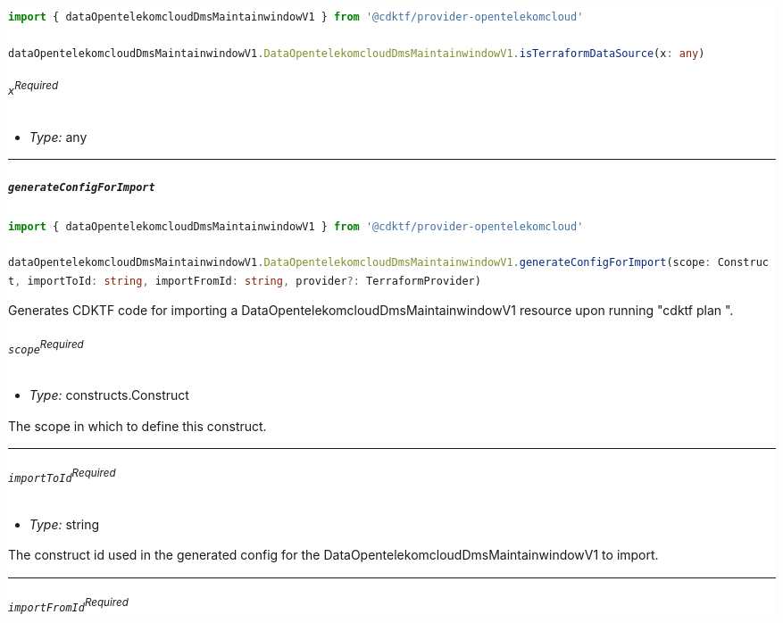 ```typescript
import { dataOpentelekomcloudDmsMaintainwindowV1 } from '@cdktf/provider-opentelekomcloud'

dataOpentelekomcloudDmsMaintainwindowV1.DataOpentelekomcloudDmsMaintainwindowV1.isTerraformDataSource(x: any)
```

###### `x`<sup>Required</sup> <a name="x" id="@cdktf/provider-opentelekomcloud.dataOpentelekomcloudDmsMaintainwindowV1.DataOpentelekomcloudDmsMaintainwindowV1.isTerraformDataSource.parameter.x"></a>

- *Type:* any

---

##### `generateConfigForImport` <a name="generateConfigForImport" id="@cdktf/provider-opentelekomcloud.dataOpentelekomcloudDmsMaintainwindowV1.DataOpentelekomcloudDmsMaintainwindowV1.generateConfigForImport"></a>

```typescript
import { dataOpentelekomcloudDmsMaintainwindowV1 } from '@cdktf/provider-opentelekomcloud'

dataOpentelekomcloudDmsMaintainwindowV1.DataOpentelekomcloudDmsMaintainwindowV1.generateConfigForImport(scope: Construct, importToId: string, importFromId: string, provider?: TerraformProvider)
```

Generates CDKTF code for importing a DataOpentelekomcloudDmsMaintainwindowV1 resource upon running "cdktf plan <stack-name>".

###### `scope`<sup>Required</sup> <a name="scope" id="@cdktf/provider-opentelekomcloud.dataOpentelekomcloudDmsMaintainwindowV1.DataOpentelekomcloudDmsMaintainwindowV1.generateConfigForImport.parameter.scope"></a>

- *Type:* constructs.Construct

The scope in which to define this construct.

---

###### `importToId`<sup>Required</sup> <a name="importToId" id="@cdktf/provider-opentelekomcloud.dataOpentelekomcloudDmsMaintainwindowV1.DataOpentelekomcloudDmsMaintainwindowV1.generateConfigForImport.parameter.importToId"></a>

- *Type:* string

The construct id used in the generated config for the DataOpentelekomcloudDmsMaintainwindowV1 to import.

---

###### `importFromId`<sup>Required</sup> <a name="importFromId" id="@cdktf/provider-opentelekomcloud.dataOpentelekomcloudDmsMaintainwindowV1.DataOpentelekomcloudDmsMaintainwindowV1.generateConfigForImport.parameter.importFromId"></a>
